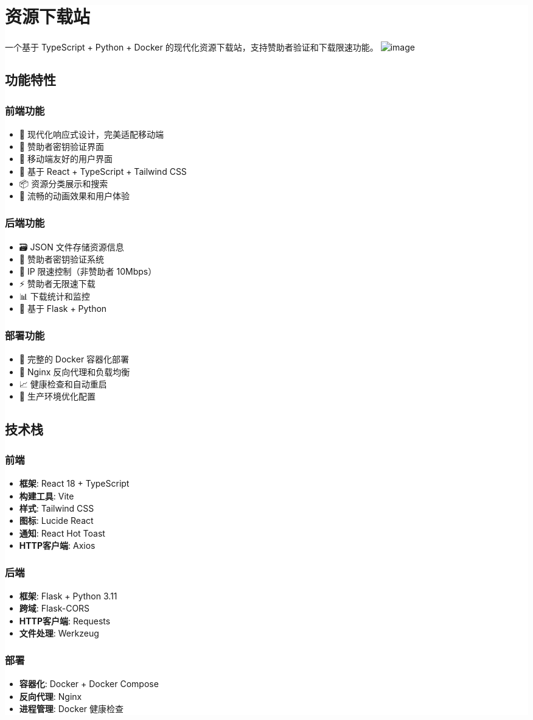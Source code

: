 # 资源下载站

一个基于 TypeScript + Python + Docker 的现代化资源下载站，支持赞助者验证和下载限速功能。
![image](https://github.com/user-attachments/assets/9a4f3156-21a2-41e1-9cea-8b65b308e542)

## 功能特性

### 前端功能
- 🎨 现代化响应式设计，完美适配移动端
- 🔑 赞助者密钥验证界面
- 📱 移动端友好的用户界面
- 🚀 基于 React + TypeScript + Tailwind CSS
- 📦 资源分类展示和搜索
- 💫 流畅的动画效果和用户体验

### 后端功能
- 🗃️ JSON 文件存储资源信息
- 🔐 赞助者密钥验证系统
- 🚦 IP 限速控制（非赞助者 10Mbps）
- ⚡ 赞助者无限速下载
- 📊 下载统计和监控
- 🐍 基于 Flask + Python

### 部署功能
- 🐳 完整的 Docker 容器化部署
- 🔄 Nginx 反向代理和负载均衡
- 📈 健康检查和自动重启
- 🔧 生产环境优化配置

## 技术栈

### 前端
- **框架**: React 18 + TypeScript
- **构建工具**: Vite
- **样式**: Tailwind CSS
- **图标**: Lucide React
- **通知**: React Hot Toast
- **HTTP客户端**: Axios

### 后端
- **框架**: Flask + Python 3.11
- **跨域**: Flask-CORS
- **HTTP客户端**: Requests
- **文件处理**: Werkzeug

### 部署
- **容器化**: Docker + Docker Compose
- **反向代理**: Nginx
- **进程管理**: Docker 健康检查

